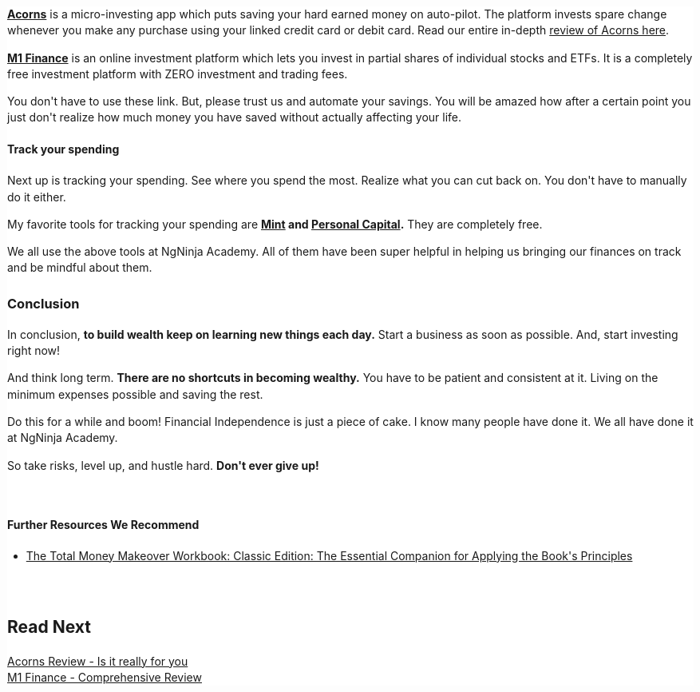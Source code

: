**[Acorns](http://bit.ly/acornFree)** is a micro-investing app which puts saving your hard earned money on auto-pilot. The platform invests spare change whenever you make any purchase using your linked credit card or debit card. Read our entire in-depth [review of Acorns here](http://ngninja.com/posts/acorns-review-2019).

**[M1 Finance](http://bit.ly/investM1Finance)** is an online investment platform which lets you invest in partial shares of individual stocks and ETFs. It is a completely free investment platform with ZERO investment and trading fees.

You don't have to use these link. But, please trust us and automate your savings. You will be amazed how after a certain point you just don't realize how much money you have saved without actually affecting your life.

#### Track your spending

Next up is tracking your spending. See where you spend the most. Realize what you can cut back on. You don't have to manually do it either.

My favorite tools for tracking your spending are **[Mint](https://www.mint.com/) and [Personal Capital](https://www.personalcapital.com).** They are completely free.

We all use the above tools at NgNinja Academy. All of them have been super helpful in helping us bringing our finances on track and be mindful about them.

### Conclusion

In conclusion, **to build wealth keep on learning new things each day.** Start a business as soon as possible. And, start investing right now!

And think long term. **There are no shortcuts in becoming wealthy.** You have to be patient and consistent at it. Living on the minimum expenses possible and saving the rest.

Do this for a while and boom! Financial Independence is just a piece of cake. I know many people have done it. We all have done it at NgNinja Academy.

So take risks, level up, and hustle hard. **Don't ever give up!**

<br/>

#### Further Resources We Recommend

- [The Total Money Makeover Workbook: Classic Edition: The Essential Companion for Applying the Book's Principles](https://amzn.to/36NkeUh)

<br>

## Read Next

[Acorns Review - Is it really for you](http://ngninja.com/posts/acorns-review-2019)<br/>
[M1 Finance - Comprehensive Review](http://ngninja.com/posts/m1-finance-review-2019)
